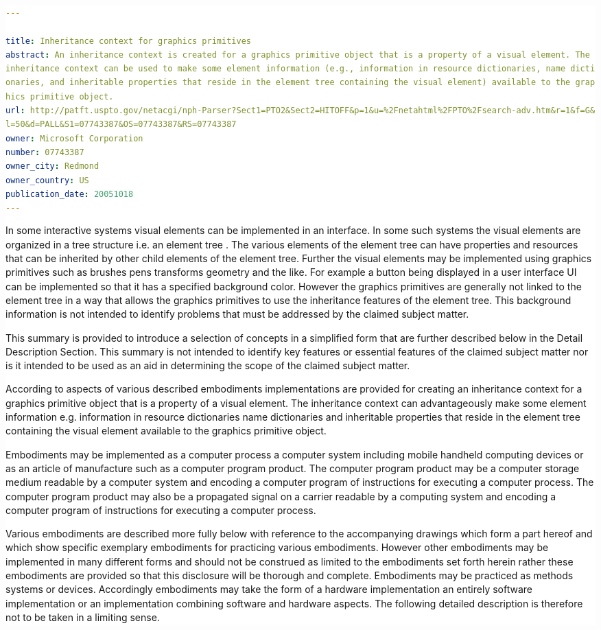 ```yaml
---

title: Inheritance context for graphics primitives
abstract: An inheritance context is created for a graphics primitive object that is a property of a visual element. The inheritance context can be used to make some element information (e.g., information in resource dictionaries, name dictionaries, and inheritable properties that reside in the element tree containing the visual element) available to the graphics primitive object.
url: http://patft.uspto.gov/netacgi/nph-Parser?Sect1=PTO2&Sect2=HITOFF&p=1&u=%2Fnetahtml%2FPTO%2Fsearch-adv.htm&r=1&f=G&l=50&d=PALL&S1=07743387&OS=07743387&RS=07743387
owner: Microsoft Corporation
number: 07743387
owner_city: Redmond
owner_country: US
publication_date: 20051018
---
```

In some interactive systems visual elements can be implemented in an interface. In some such systems the visual elements are organized in a tree structure i.e. an element tree . The various elements of the element tree can have properties and resources that can be inherited by other child elements of the element tree. Further the visual elements may be implemented using graphics primitives such as brushes pens transforms geometry and the like. For example a button being displayed in a user interface UI can be implemented so that it has a specified background color. However the graphics primitives are generally not linked to the element tree in a way that allows the graphics primitives to use the inheritance features of the element tree. This background information is not intended to identify problems that must be addressed by the claimed subject matter.

This summary is provided to introduce a selection of concepts in a simplified form that are further described below in the Detail Description Section. This summary is not intended to identify key features or essential features of the claimed subject matter nor is it intended to be used as an aid in determining the scope of the claimed subject matter.

According to aspects of various described embodiments implementations are provided for creating an inheritance context for a graphics primitive object that is a property of a visual element. The inheritance context can advantageously make some element information e.g. information in resource dictionaries name dictionaries and inheritable properties that reside in the element tree containing the visual element available to the graphics primitive object.

Embodiments may be implemented as a computer process a computer system including mobile handheld computing devices or as an article of manufacture such as a computer program product. The computer program product may be a computer storage medium readable by a computer system and encoding a computer program of instructions for executing a computer process. The computer program product may also be a propagated signal on a carrier readable by a computing system and encoding a computer program of instructions for executing a computer process.

Various embodiments are described more fully below with reference to the accompanying drawings which form a part hereof and which show specific exemplary embodiments for practicing various embodiments. However other embodiments may be implemented in many different forms and should not be construed as limited to the embodiments set forth herein rather these embodiments are provided so that this disclosure will be thorough and complete. Embodiments may be practiced as methods systems or devices. Accordingly embodiments may take the form of a hardware implementation an entirely software implementation or an implementation combining software and hardware aspects. The following detailed description is therefore not to be taken in a limiting sense.
